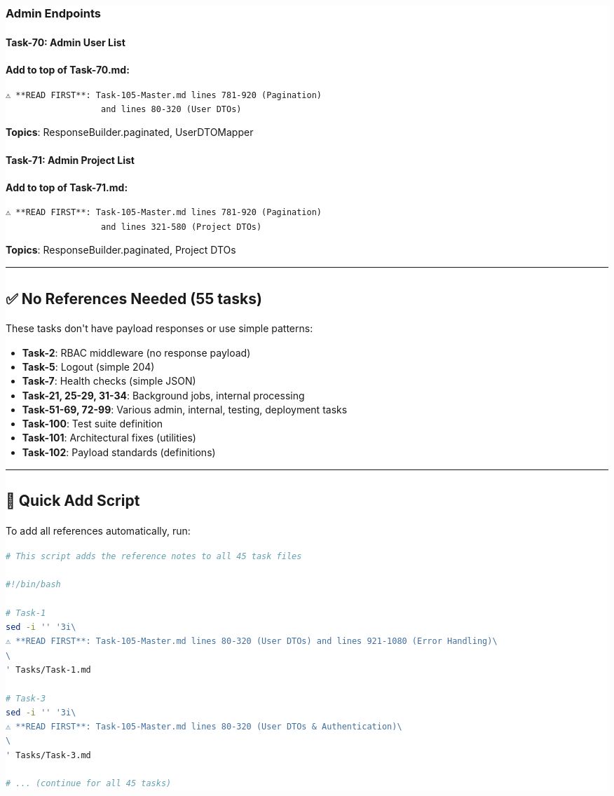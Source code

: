 
### Admin Endpoints

#### Task-70: Admin User List
**Add to top of Task-70.md:**
```markdown
⚠️ **READ FIRST**: Task-105-Master.md lines 781-920 (Pagination)
                   and lines 80-320 (User DTOs)
```
**Topics**: ResponseBuilder.paginated, UserDTOMapper

#### Task-71: Admin Project List
**Add to top of Task-71.md:**
```markdown
⚠️ **READ FIRST**: Task-105-Master.md lines 781-920 (Pagination)
                   and lines 321-580 (Project DTOs)
```
**Topics**: ResponseBuilder.paginated, Project DTOs

---

## ✅ No References Needed (55 tasks)

These tasks don't have payload responses or use simple patterns:

- **Task-2**: RBAC middleware (no response payload)
- **Task-5**: Logout (simple 204)
- **Task-7**: Health checks (simple JSON)
- **Task-21, 25-29, 31-34**: Background jobs, internal processing
- **Task-51-69, 72-99**: Various admin, internal, testing, deployment tasks
- **Task-100**: Test suite definition
- **Task-101**: Architectural fixes (utilities)
- **Task-102**: Payload standards (definitions)

---

## 📝 Quick Add Script

To add all references automatically, run:

```bash
# This script adds the reference notes to all 45 task files

#!/bin/bash

# Task-1
sed -i '' '3i\
⚠️ **READ FIRST**: Task-105-Master.md lines 80-320 (User DTOs) and lines 921-1080 (Error Handling)\
\
' Tasks/Task-1.md

# Task-3
sed -i '' '3i\
⚠️ **READ FIRST**: Task-105-Master.md lines 80-320 (User DTOs & Authentication)\
\
' Tasks/Task-3.md

# ... (continue for all 45 tasks)
```
